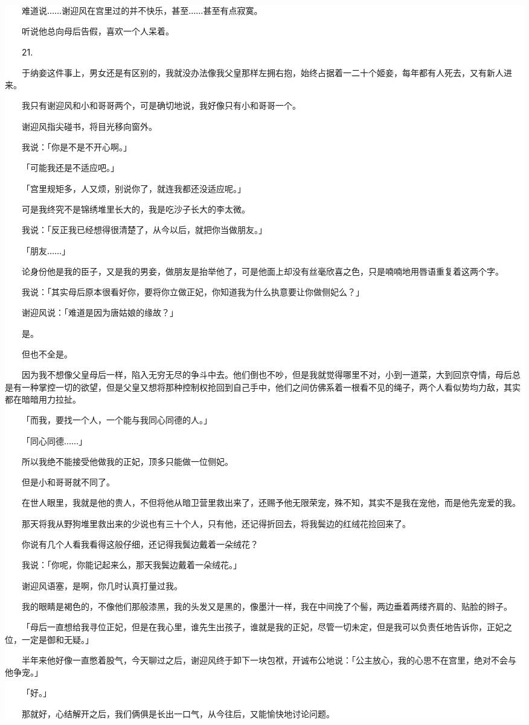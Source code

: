 &emsp;&emsp;难道说……谢迎风在宫里过的并不快乐，甚至……甚至有点寂寞。  
  
&emsp;&emsp;听说他总向母后告假，喜欢一个人呆着。  
  
&emsp;&emsp;21.  
  
&emsp;&emsp;于纳妾这件事上，男女还是有区别的，我就没办法像我父皇那样左拥右抱，始终占据着一二十个姬妾，每年都有人死去，又有新人进来。  
  
&emsp;&emsp;我只有谢迎风和小和哥哥两个，可是确切地说，我好像只有小和哥哥一个。  
  
&emsp;&emsp;谢迎风指尖碰书，将目光移向窗外。  
  
&emsp;&emsp;我说：「你是不是不开心啊。」  
  
&emsp;&emsp;「可能我还是不适应吧。」  
  
&emsp;&emsp;「宫里规矩多，人又烦，别说你了，就连我都还没适应呢。」  
  
&emsp;&emsp;可是我终究不是锦绣堆里长大的，我是吃沙子长大的李太微。  
  
&emsp;&emsp;我说：「反正我已经想得很清楚了，从今以后，就把你当做朋友。」  
  
&emsp;&emsp;「朋友……」  
  
&emsp;&emsp;论身份他是我的臣子，又是我的男妾，做朋友是抬举他了，可是他面上却没有丝毫欣喜之色，只是喃喃地用唇语重复着这两个字。  
  
&emsp;&emsp;我说：「其实母后原本很看好你，要将你立做正妃，你知道我为什么执意要让你做侧妃么？」  
  
&emsp;&emsp;谢迎风说：「难道是因为唐姑娘的缘故？」  
  
&emsp;&emsp;是。  
  
&emsp;&emsp;但也不全是。  
  
&emsp;&emsp;因为我不想像父皇母后一样，陷入无穷无尽的争斗中去。他们倒也不吵，但是我就觉得哪里不对，小到一道菜，大到回京夺情，母后总是有一种掌控一切的欲望，但是父皇又想将那种控制权抢回到自己手中，他们之间仿佛系着一根看不见的绳子，两个人看似势均力敌，其实都在暗暗用力拉扯。  
  
&emsp;&emsp;「而我，要找一个人，一个能与我同心同德的人。」  
  
&emsp;&emsp;「同心同德……」  
  
&emsp;&emsp;所以我绝不能接受他做我的正妃，顶多只能做一位侧妃。  
  
&emsp;&emsp;但是小和哥哥就不同了。  
  
&emsp;&emsp;在世人眼里，我就是他的贵人，不但将他从暗卫营里救出来了，还赐予他无限荣宠，殊不知，其实不是我在宠他，而是他先宠爱的我。  
  
&emsp;&emsp;那天将我从野狗堆里救出来的少说也有三十个人，只有他，还记得折回去，将我鬓边的红绒花捡回来了。  
  
&emsp;&emsp;你说有几个人看我看得这般仔细，还记得我鬓边戴着一朵绒花？  
  
&emsp;&emsp;我说：「你呢，你能记起来么，那天我鬓边戴着一朵绒花。」  
  
&emsp;&emsp;谢迎风语塞，是啊，你几时认真打量过我。  
  
&emsp;&emsp;我的眼睛是褐色的，不像他们那般漆黑，我的头发又是黑的，像墨汁一样，我在中间挽了个髻，两边垂着两缕齐肩的、贴脸的辫子。  
  
&emsp;&emsp;「母后一直想给我寻位正妃，但是在我心里，谁先生出孩子，谁就是我的正妃，尽管一切未定，但是我可以负责任地告诉你，正妃之位，一定是御和无疑。」  
  
&emsp;&emsp;半年来他好像一直憋着股气，今天聊过之后，谢迎风终于卸下一块包袱，开诚布公地说：「公主放心，我的心思不在宫里，绝对不会与他争宠。」  
  
&emsp;&emsp;「好。」  
  
&emsp;&emsp;那就好，心结解开之后，我们俩俱是长出一口气，从今往后，又能愉快地讨论问题。  
  